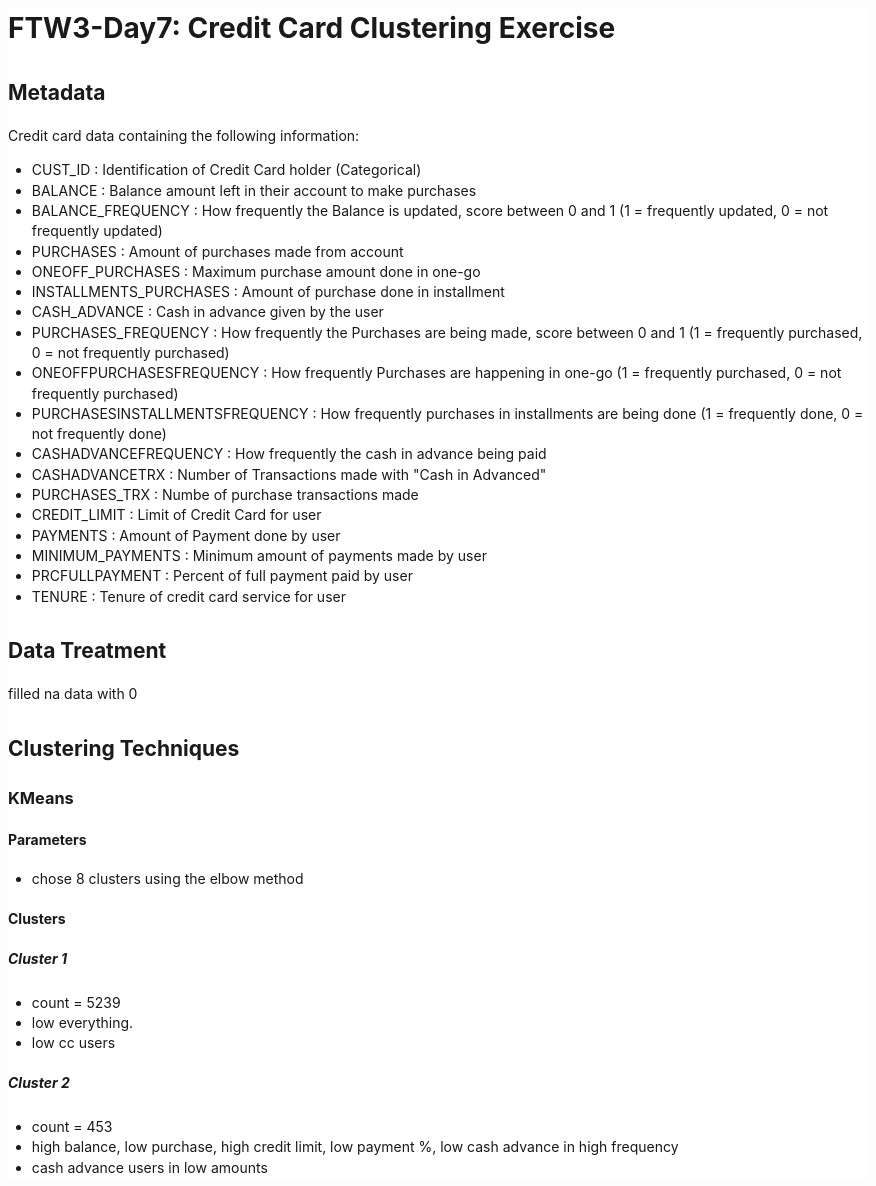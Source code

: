 # FTW3-Day7: Credit Card Clustering Exercise

## Metadata
Credit card data containing the following information:
- CUST_ID : Identification of Credit Card holder (Categorical) 
- BALANCE : Balance amount left in their account to make purchases 
- BALANCE_FREQUENCY : How frequently the Balance is updated, score between 0 and 1 (1 = frequently updated, 0 = not frequently updated) 
- PURCHASES : Amount of purchases made from account 
- ONEOFF_PURCHASES : Maximum purchase amount done in one-go 
- INSTALLMENTS_PURCHASES : Amount of purchase done in installment 
- CASH_ADVANCE : Cash in advance given by the user 
- PURCHASES_FREQUENCY : How frequently the Purchases are being made, score between 0 and 1 (1 = frequently purchased, 0 = not frequently purchased) 
- ONEOFFPURCHASESFREQUENCY : How frequently Purchases are happening in one-go (1 = frequently purchased, 0 = not frequently purchased) 
- PURCHASESINSTALLMENTSFREQUENCY : How frequently purchases in installments are being done (1 = frequently done, 0 = not frequently done) 
- CASHADVANCEFREQUENCY : How frequently the cash in advance being paid 
- CASHADVANCETRX : Number of Transactions made with "Cash in Advanced" 
- PURCHASES_TRX : Numbe of purchase transactions made 
- CREDIT_LIMIT : Limit of Credit Card for user 
- PAYMENTS : Amount of Payment done by user 
- MINIMUM_PAYMENTS : Minimum amount of payments made by user 
- PRCFULLPAYMENT : Percent of full payment paid by user 
- TENURE : Tenure of credit card service for user

## Data Treatment
filled na data with 0

## Clustering Techniques

### KMeans
#### Parameters
- chose 8 clusters using the elbow method 

#### Clusters
##### Cluster 1
-  count = 5239
- low everything.
- low cc users

##### Cluster 2
- count = 453 
- high balance, low purchase, high credit limit, low payment %, low cash advance in high frequency
- cash advance users in low amounts
